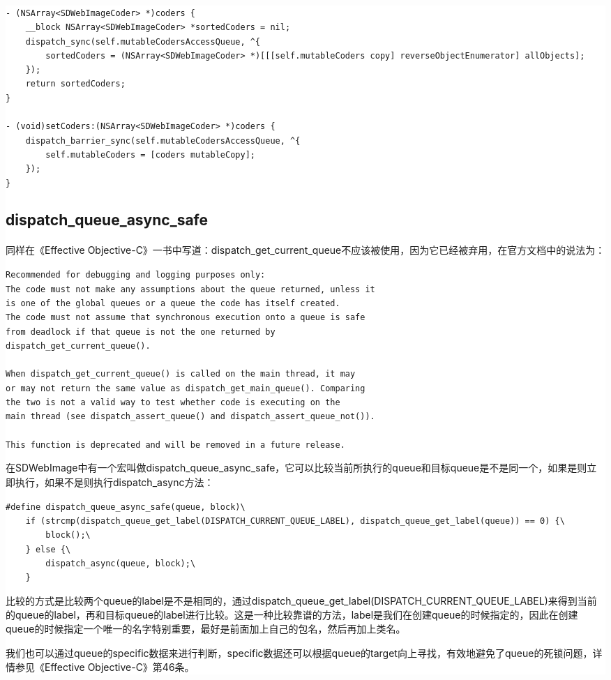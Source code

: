     - (NSArray<SDWebImageCoder> *)coders {
        __block NSArray<SDWebImageCoder> *sortedCoders = nil;
        dispatch_sync(self.mutableCodersAccessQueue, ^{
            sortedCoders = (NSArray<SDWebImageCoder> *)[[[self.mutableCoders copy] reverseObjectEnumerator] allObjects];
        });
        return sortedCoders;
    }

    - (void)setCoders:(NSArray<SDWebImageCoder> *)coders {
        dispatch_barrier_sync(self.mutableCodersAccessQueue, ^{
            self.mutableCoders = [coders mutableCopy];
        });
    }

## dispatch_queue_async_safe

同样在《Effective Objective-C》一书中写道：dispatch_get_current_queue不应该被使用，因为它已经被弃用，在官方文档中的说法为：

    Recommended for debugging and logging purposes only:
    The code must not make any assumptions about the queue returned, unless it
    is one of the global queues or a queue the code has itself created.
    The code must not assume that synchronous execution onto a queue is safe
    from deadlock if that queue is not the one returned by
    dispatch_get_current_queue().
     
    When dispatch_get_current_queue() is called on the main thread, it may
    or may not return the same value as dispatch_get_main_queue(). Comparing
    the two is not a valid way to test whether code is executing on the
    main thread (see dispatch_assert_queue() and dispatch_assert_queue_not()).
     
    This function is deprecated and will be removed in a future release.

在SDWebImage中有一个宏叫做dispatch_queue_async_safe，它可以比较当前所执行的queue和目标queue是不是同一个，如果是则立即执行，如果不是则执行dispatch_async方法：

    #define dispatch_queue_async_safe(queue, block)\
        if (strcmp(dispatch_queue_get_label(DISPATCH_CURRENT_QUEUE_LABEL), dispatch_queue_get_label(queue)) == 0) {\
            block();\
        } else {\
            dispatch_async(queue, block);\
        }
比较的方式是比较两个queue的label是不是相同的，通过dispatch_queue_get_label(DISPATCH_CURRENT_QUEUE_LABEL)来得到当前的queue的label，再和目标queue的label进行比较。这是一种比较靠谱的方法，label是我们在创建queue的时候指定的，因此在创建queue的时候指定一个唯一的名字特别重要，最好是前面加上自己的包名，然后再加上类名。

我们也可以通过queue的specific数据来进行判断，specific数据还可以根据queue的target向上寻找，有效地避免了queue的死锁问题，详情参见《Effective Objective-C》第46条。